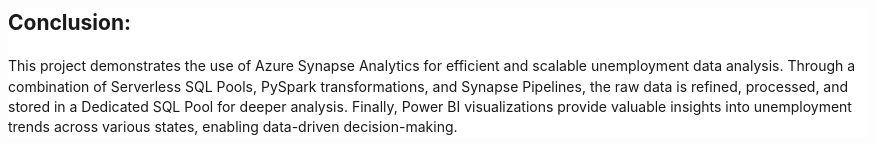 ## Conclusion: 
This project demonstrates the use of Azure Synapse Analytics for efficient and scalable unemployment data analysis. Through a combination of Serverless SQL Pools, 
PySpark transformations, and Synapse Pipelines, the raw data is refined, processed, and stored in a Dedicated SQL Pool for deeper analysis. Finally, 
Power BI visualizations provide valuable insights into unemployment trends across various states, enabling data-driven decision-making.
